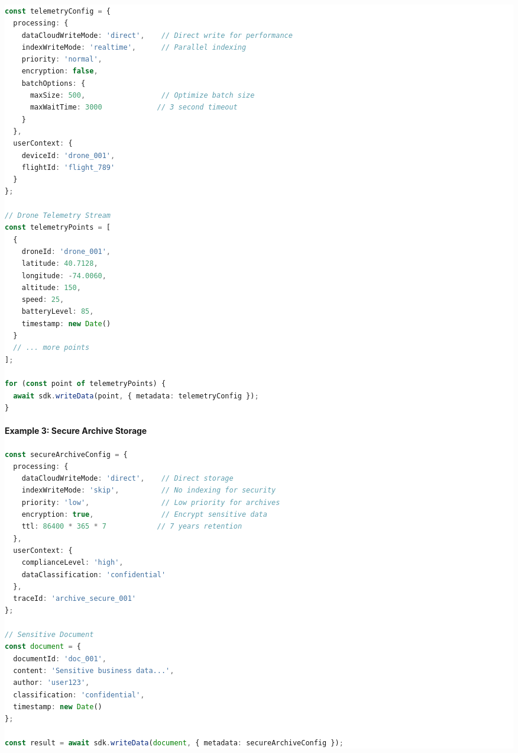 ```typescript
const telemetryConfig = {
  processing: {
    dataCloudWriteMode: 'direct',    // Direct write for performance
    indexWriteMode: 'realtime',      // Parallel indexing
    priority: 'normal',
    encryption: false,
    batchOptions: {
      maxSize: 500,                  // Optimize batch size
      maxWaitTime: 3000             // 3 second timeout
    }
  },
  userContext: {
    deviceId: 'drone_001',
    flightId: 'flight_789'
  }
};

// Drone Telemetry Stream
const telemetryPoints = [
  {
    droneId: 'drone_001',
    latitude: 40.7128,
    longitude: -74.0060,
    altitude: 150,
    speed: 25,
    batteryLevel: 85,
    timestamp: new Date()
  }
  // ... more points
];

for (const point of telemetryPoints) {
  await sdk.writeData(point, { metadata: telemetryConfig });
}
```

#### Example 3: Secure Archive Storage

```typescript
const secureArchiveConfig = {
  processing: {
    dataCloudWriteMode: 'direct',    // Direct storage
    indexWriteMode: 'skip',          // No indexing for security
    priority: 'low',                 // Low priority for archives
    encryption: true,                // Encrypt sensitive data
    ttl: 86400 * 365 * 7            // 7 years retention
  },
  userContext: {
    complianceLevel: 'high',
    dataClassification: 'confidential'
  },
  traceId: 'archive_secure_001'
};

// Sensitive Document
const document = {
  documentId: 'doc_001',
  content: 'Sensitive business data...',
  author: 'user123',
  classification: 'confidential',
  timestamp: new Date()
};

const result = await sdk.writeData(document, { metadata: secureArchiveConfig });
```
